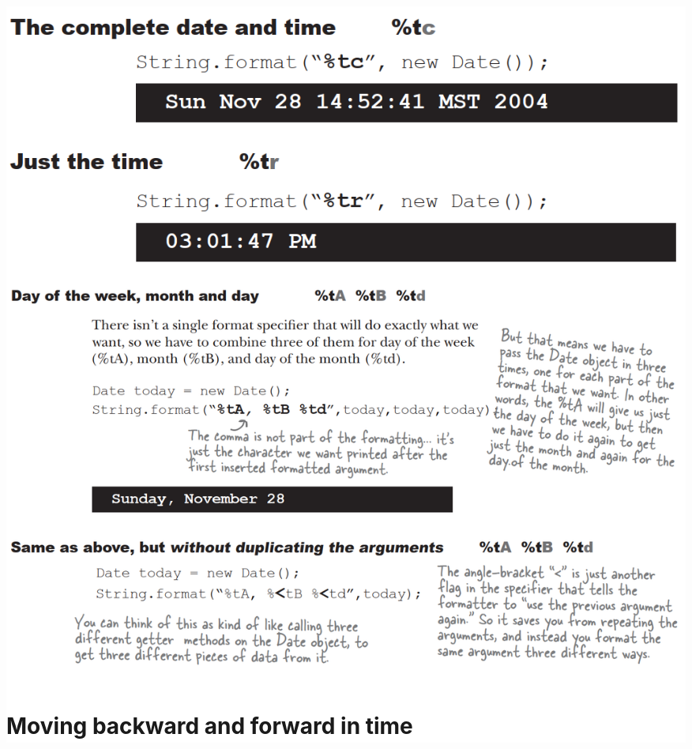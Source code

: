 ![image-20210105145606594](../../assets/img/image-20210105145606594.png)

![image-20210105145612105](../../assets/img/image-20210105145612105.png)

![image-20210105145623160](../../assets/img/image-20210105145623160.png)

![image-20210105145631623](../../assets/img/image-20210105145631623.png)

# Moving backward and forward in time

